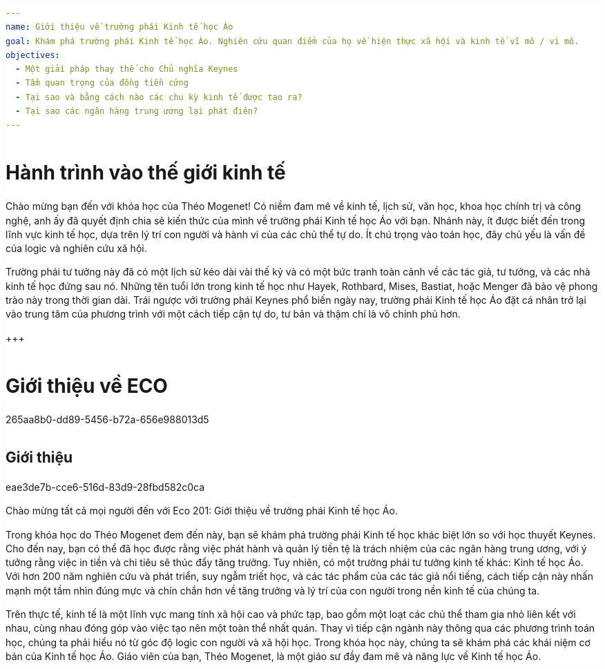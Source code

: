 ```yaml
---
name: Giới thiệu về trường phái Kinh tế học Áo
goal: Khám phá trường phái Kinh tế học Áo. Nghiên cứu quan điểm của họ về hiện thực xã hội và kinh tế vĩ mô / vi mô.
objectives:
  - Một giải pháp thay thế cho Chủ nghĩa Keynes
  - Tầm quan trọng của đồng tiền cứng
  - Tại sao và bằng cách nào các chu kỳ kinh tế được tạo ra?
  - Tại sao các ngân hàng trung ương lại phát điên?
---
```


# Hành trình vào thế giới kinh tế

Chào mừng bạn đến với khóa học của Théo Mogenet! Có niềm đam mê về kinh tế, lịch sử, văn học, khoa học chính trị và công nghệ, anh ấy đã quyết định chia sẻ kiến thức của mình về trường phái Kinh tế học Áo với bạn. Nhánh này, ít được biết đến trong lĩnh vực kinh tế học, dựa trên lý trí con người và hành vi của các chủ thể tự do. Ít chú trọng vào toán học, đây chủ yếu là vấn đề của logic và nghiên cứu xã hội.

Trường phái tư tưởng này đã có một lịch sử kéo dài vài thế kỷ và có một bức tranh toàn cảnh về các tác giả, tư tưởng, và các nhà kinh tế học đứng sau nó. Những tên tuổi lớn trong kinh tế học như Hayek, Rothbard, Mises, Bastiat, hoặc Menger đã bảo vệ phong trào này trong thời gian dài. Trái ngược với trường phái Keynes phổ biến ngày nay, trường phái Kinh tế học Áo đặt cá nhân trở lại vào trung tâm của phương trình với một cách tiếp cận tự do, tư bản và thậm chí là vô chính phủ hơn.

+++

# Giới thiệu về ECO
<partId>265aa8b0-dd89-5456-b72a-656e988013d5</partId>

## Giới thiệu
<chapterId>eae3de7b-cce6-516d-83d9-28fbd582c0ca</chapterId>

Chào mừng tất cả mọi người đến với Eco 201: Giới thiệu về trường phái Kinh tế học Áo.

Trong khóa học do Théo Mogenet đem đến này, bạn sẽ khám phá trường phái Kinh tế học khác biệt lớn so với học thuyết Keynes. Cho đến nay, bạn có thể đã học được rằng việc phát hành và quản lý tiền tệ là trách nhiệm của các ngân hàng trung ương, với ý tưởng rằng việc in tiền và chi tiêu sẽ thúc đẩy tăng trưởng. Tuy nhiên, có một trường phái tư tưởng kinh tế khác: Kinh tế học Áo. Với hơn 200 năm nghiên cứu và phát triển, suy ngẫm triết học, và các tác phẩm của các tác giả nổi tiếng, cách tiếp cận này nhấn mạnh một tầm nhìn đúng mực và chín chắn hơn về tăng trưởng và lý trí của con người trong nền kinh tế của chúng ta.

Trên thực tế, kinh tế là một lĩnh vực mang tính xã hội cao và phức tạp, bao gồm một loạt các chủ thể tham gia nhỏ liên kết với nhau, cùng nhau đóng góp vào việc tạo nên một toàn thể nhất quán. Thay vì tiếp cận ngành này thông qua các phương trình toán học, chúng ta phải hiểu nó từ góc độ logic con người và xã hội học. Trong khóa học này, chúng ta sẽ khám phá các khái niệm cơ bản của Kinh tế học Áo. Giáo viên của bạn, Théo Mogenet, là một giáo sư đầy đam mê và năng lực về Kinh tế học Áo.
